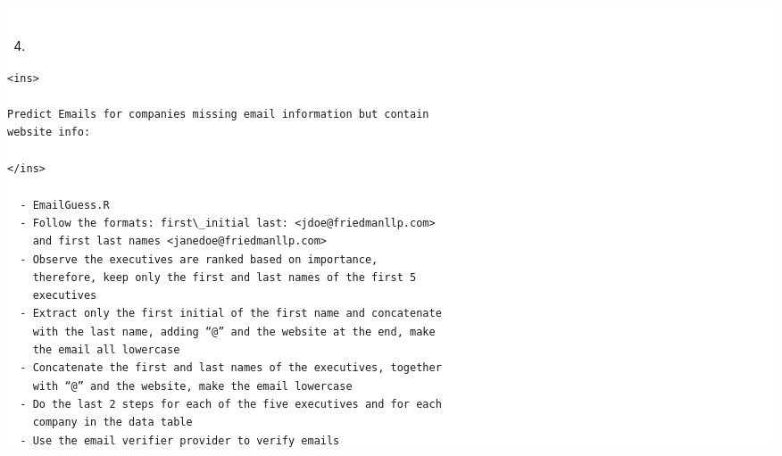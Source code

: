  

4.  
    
    <ins>
    
    Predict Emails for companies missing email information but contain
    website info:
    
    </ins>
    
      - EmailGuess.R
      - Follow the formats: first\_initial last: <jdoe@friedmanllp.com>
        and first last names <janedoe@friedmanllp.com>  
      - Observe the executives are ranked based on importance,
        therefore, keep only the first and last names of the first 5
        executives
      - Extract only the first initial of the first name and concatenate
        with the last name, adding “@” and the website at the end, make
        the email all lowercase
      - Concatenate the first and last names of the executives, together
        with “@” and the website, make the email lowercase
      - Do the last 2 steps for each of the five executives and for each
        company in the data table
      - Use the email verifier provider to verify emails
